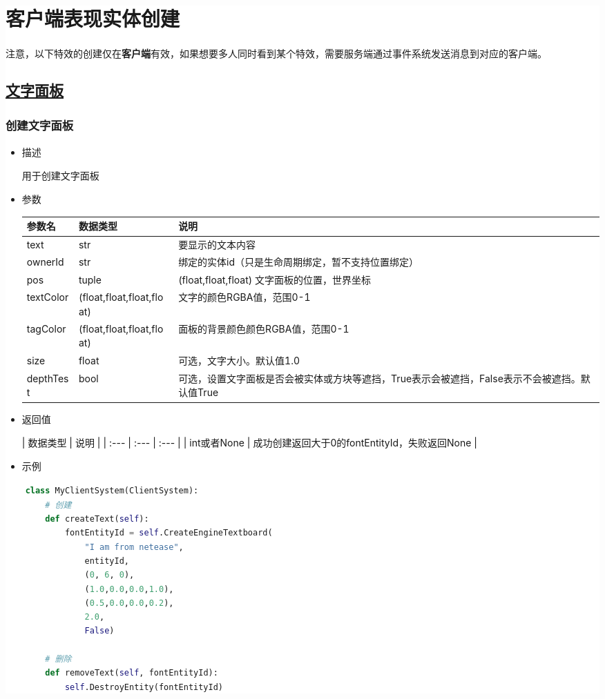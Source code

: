 # <span id="客户端表现实体创建"></span>客户端表现实体创建

注意，以下特效的创建仅在**客户端**有效，如果想要多人同时看到某个特效，需要服务端通过事件系统发送消息到对应的客户端。


<span id="文字面板"></span>
## [文字面板](../0-名词解释.md#文字面板)

<span id="创建文字面板"></span>
### 创建文字面板

- 描述

    用于创建文字面板

- 参数

    | 参数名 | 数据类型 | 说明 |
    | :--- | :--- | :--- |
    | text | str | 要显示的文本内容 |
    | ownerId | str | 绑定的实体id（只是生命周期绑定，暂不支持位置绑定） |
    | pos | tuple | (float,float,float) 文字面板的位置，世界坐标 |
    | textColor | (float,float,float,float) | 文字的颜色RGBA值，范围0-1 |
    | tagColor | (float,float,float,float) | 面板的背景颜色颜色RGBA值，范围0-1 |
    | size | float | 可选，文字大小。默认值1.0 |
    | depthTest | bool | 可选，设置文字面板是否会被实体或方块等遮挡，True表示会被遮挡，False表示不会被遮挡。默认值True |

- 返回值

    | 数据类型 | 说明 |
    | :--- | :--- | :--- |
    | int或者None | 成功创建返回大于0的fontEntityId，失败返回None |

- 示例

```python
    class MyClientSystem(ClientSystem):
        # 创建
        def createText(self):
            fontEntityId = self.CreateEngineTextboard(
                "I am from netease",
                entityId,
                (0, 6, 0),
                (1.0,0.0,0.0,1.0),
                (0.5,0.0,0.0,0.2),
                2.0,
                False)
    
        # 删除
        def removeText(self, fontEntityId):
            self.DestroyEntity(fontEntityId)
```

